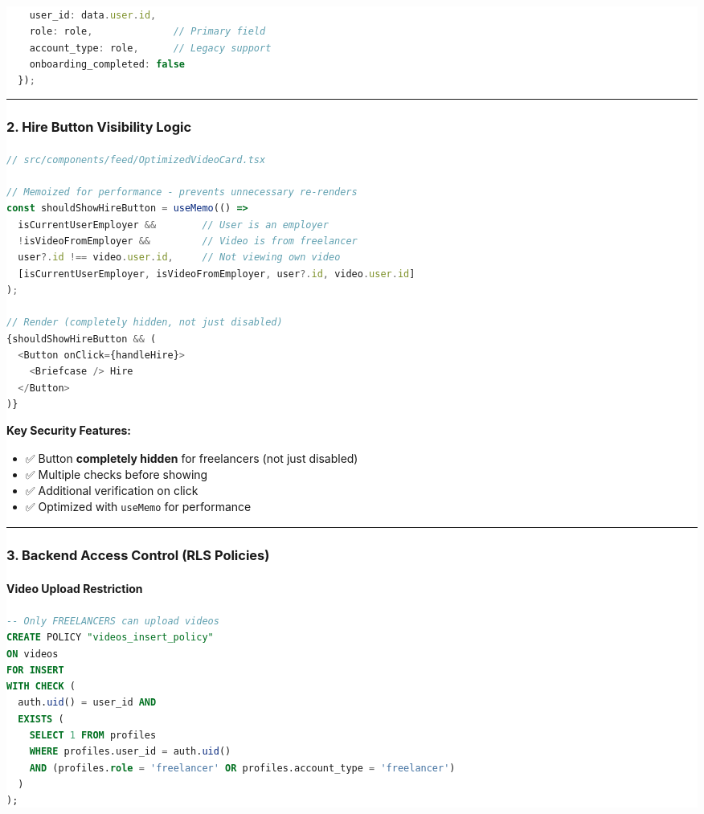 ```typescript
    user_id: data.user.id,
    role: role,              // Primary field
    account_type: role,      // Legacy support
    onboarding_completed: false
  });
```

---

### **2. Hire Button Visibility Logic**

```typescript
// src/components/feed/OptimizedVideoCard.tsx

// Memoized for performance - prevents unnecessary re-renders
const shouldShowHireButton = useMemo(() => 
  isCurrentUserEmployer &&        // User is an employer
  !isVideoFromEmployer &&         // Video is from freelancer
  user?.id !== video.user.id,     // Not viewing own video
  [isCurrentUserEmployer, isVideoFromEmployer, user?.id, video.user.id]
);

// Render (completely hidden, not just disabled)
{shouldShowHireButton && (
  <Button onClick={handleHire}>
    <Briefcase /> Hire
  </Button>
)}
```

**Key Security Features:**
- ✅ Button **completely hidden** for freelancers (not just disabled)
- ✅ Multiple checks before showing
- ✅ Additional verification on click
- ✅ Optimized with `useMemo` for performance

---

### **3. Backend Access Control (RLS Policies)**

#### **Video Upload Restriction**
```sql
-- Only FREELANCERS can upload videos
CREATE POLICY "videos_insert_policy"
ON videos
FOR INSERT
WITH CHECK (
  auth.uid() = user_id AND
  EXISTS (
    SELECT 1 FROM profiles
    WHERE profiles.user_id = auth.uid()
    AND (profiles.role = 'freelancer' OR profiles.account_type = 'freelancer')
  )
);
```
